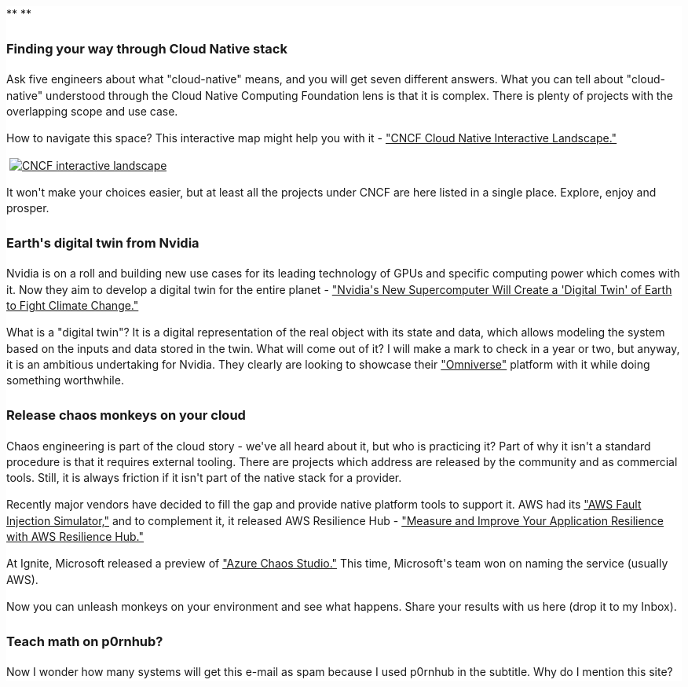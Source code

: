 **
** 

### Finding your way through Cloud Native stack

Ask five engineers about what "cloud-native" means, and you will get seven  different answers. What you can tell about "cloud-native" understood  through the Cloud Native Computing Foundation lens is that it is  complex. There is plenty of projects with the overlapping scope and use  case. 

How to navigate this space? This interactive map might help you with it - ["CNCF Cloud Native Interactive Landscape."](https://click.mailerlite.com/link/c/)

​                      [ ![CNCF interactive landscape](https://bucket.mlcdn.com/a/2947/2947243/images/c66266f53bc8d2b7d89486be91827954eb15ef4b.png/b2d9b9153e4f35339de20c08b4fabea943131ee4.png) ](https://click.mailerlite.com/link/c/)                    

It won't make your choices easier, but at least all the projects under  CNCF are here listed in a single place. Explore, enjoy and prosper.



### Earth's digital twin from Nvidia 

Nvidia is on a roll and building new use cases for its leading technology of  GPUs and specific computing power which comes with it. Now they aim to  develop a digital twin for the entire planet - ["Nvidia's New Supercomputer Will Create a 'Digital Twin' of Earth to Fight Climate Change."](https://click.mailerlite.com/link/c/)

What is a "digital twin"? It is a digital representation of the real object  with its state and data, which allows modeling the system based on the  inputs and data stored in the twin. What will come out of it? I will  make a mark to check in a year or two, but anyway, it is an ambitious  undertaking for Nvidia. They clearly are looking to showcase their ["Omniverse"](https://click.mailerlite.com/link/c/) platform with it while doing something worthwhile.



### Release chaos monkeys on your cloud 

Chaos engineering is part of the cloud story - we've all heard about it, but  who is practicing it? Part of why it isn't a standard procedure is that  it requires external tooling. There are projects which address are  released by the community and as commercial tools. Still, it is always  friction if it isn't part of the native stack for a provider. 

Recently major vendors have decided to fill the gap and provide native platform tools to support it. AWS had its ["AWS Fault Injection Simulator,"](https://click.mailerlite.com/link/c/) and to complement it, it released AWS Resilience Hub - ["Measure and Improve Your Application Resilience with AWS Resilience Hub."](https://click.mailerlite.com/link/c/) 

At Ignite, Microsoft released a preview of ["Azure Chaos Studio."](https://click.mailerlite.com/link/c/) This time, Microsoft's team won on naming the service (usually AWS). 

Now you can unleash monkeys on your environment and see what happens. Share your results with us here (drop it to my Inbox). 

### Teach math on p0rnhub? 

Now I wonder how many systems will get this e-mail as spam because I used p0rnhub in the subtitle. Why do I mention this site? 
